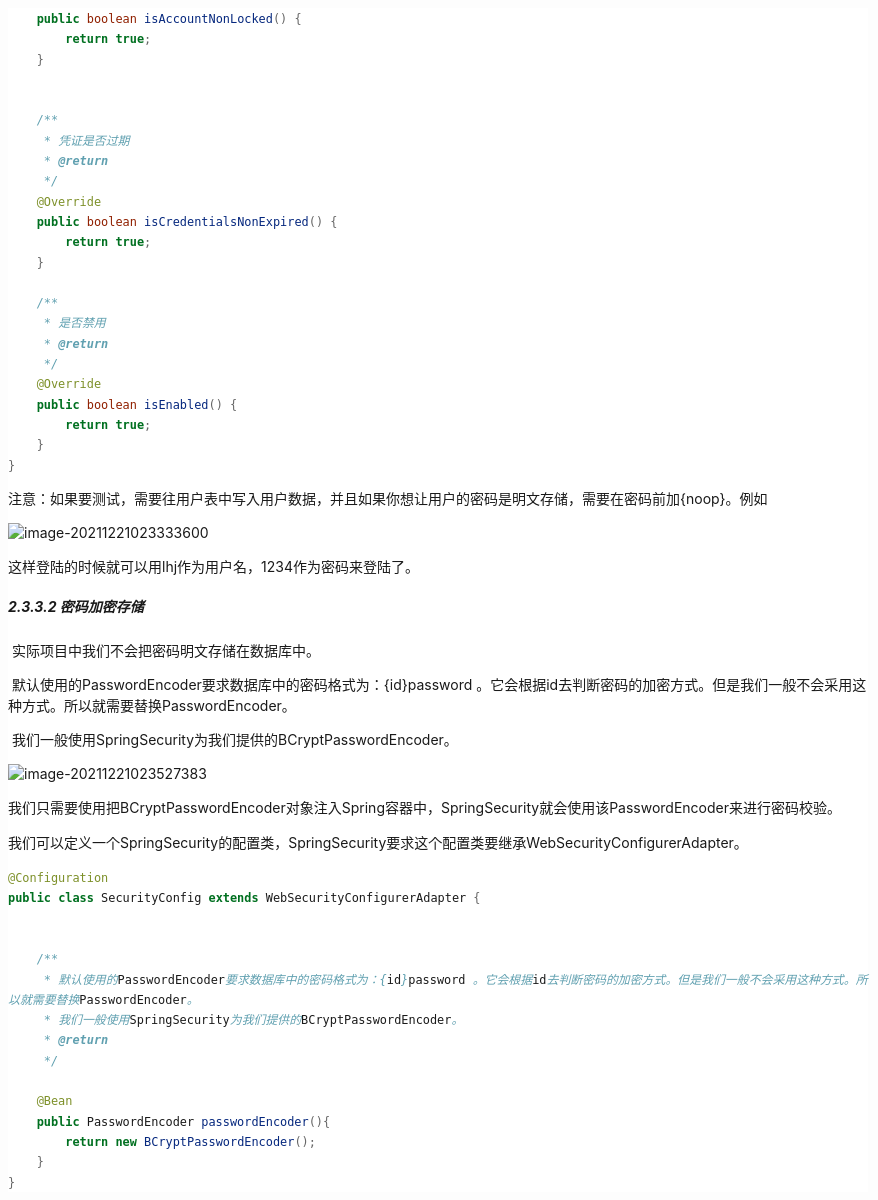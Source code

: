  ~~~java
     public boolean isAccountNonLocked() {
         return true;
     }
 
 
     /**
      * 凭证是否过期
      * @return
      */
     @Override
     public boolean isCredentialsNonExpired() {
         return true;
     }
 
     /**
      * 是否禁用
      * @return
      */
     @Override
     public boolean isEnabled() {
         return true;
     }
 }
 
 ~~~

注意：如果要测试，需要往用户表中写入用户数据，并且如果你想让用户的密码是明文存储，需要在密码前加{noop}。例如

![image-20211221023333600](http://badwomen.asia/image-20211221023333600.png)

这样登陆的时候就可以用lhj作为用户名，1234作为密码来登陆了。

##### 2.3.3.2 密码加密存储

​	实际项目中我们不会把密码明文存储在数据库中。

​	默认使用的PasswordEncoder要求数据库中的密码格式为：{id}password 。它会根据id去判断密码的加密方式。但是我们一般不会采用这种方式。所以就需要替换PasswordEncoder。

​	我们一般使用SpringSecurity为我们提供的BCryptPasswordEncoder。

![image-20211221023527383](http://badwomen.asia/image-20211221023527383.png)

​	我们只需要使用把BCryptPasswordEncoder对象注入Spring容器中，SpringSecurity就会使用该PasswordEncoder来进行密码校验。

​	我们可以定义一个SpringSecurity的配置类，SpringSecurity要求这个配置类要继承WebSecurityConfigurerAdapter。

~~~java
@Configuration
public class SecurityConfig extends WebSecurityConfigurerAdapter {


    /**
     * 默认使用的PasswordEncoder要求数据库中的密码格式为：{id}password 。它会根据id去判断密码的加密方式。但是我们一般不会采用这种方式。所以就需要替换PasswordEncoder。
     * 我们一般使用SpringSecurity为我们提供的BCryptPasswordEncoder。
     * @return
     */

    @Bean
    public PasswordEncoder passwordEncoder(){
        return new BCryptPasswordEncoder();
    }
}
~~~
